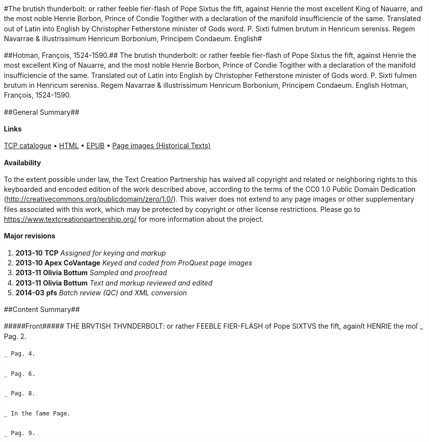 #The brutish thunderbolt: or rather feeble fier-flash of Pope Sixtus the fift, against Henrie the most excellent King of Nauarre, and the most noble Henrie Borbon, Prince of Condie Togither with a declaration of the manifold insufficiencie of the same. Translated out of Latin into English by Christopher Fetherstone minister of Gods word. P. Sixti fulmen brutum in Henricum sereniss. Regem Navarrae & illustrissimum Henricum Borbonium, Principem Condaeum. English#

##Hotman, François, 1524-1590.##
The brutish thunderbolt: or rather feeble fier-flash of Pope Sixtus the fift, against Henrie the most excellent King of Nauarre, and the most noble Henrie Borbon, Prince of Condie Togither with a declaration of the manifold insufficiencie of the same. Translated out of Latin into English by Christopher Fetherstone minister of Gods word.
P. Sixti fulmen brutum in Henricum sereniss. Regem Navarrae & illustrissimum Henricum Borbonium, Principem Condaeum. English
Hotman, François, 1524-1590.

##General Summary##

**Links**

[TCP catalogue](http://www.ota.ox.ac.uk/tcp/)  • 
[HTML](http://tei.it.ox.ac.uk/tcp/Texts-HTML/free/A03/A03718.html)  • 
[EPUB](http://tei.it.ox.ac.uk/tcp/Texts-EPUB/free/A03/A03718.epub) • 
[Page images (Historical Texts)](https://historicaltexts.jisc.ac.uk/eebo-99852637e)

**Availability**

To the extent possible under law, the Text Creation Partnership has waived all copyright and related or neighboring rights to this keyboarded and encoded edition of the work described above, according to the terms of the CC0 1.0 Public Domain Dedication (http://creativecommons.org/publicdomain/zero/1.0/). This waiver does not extend to any page images or other supplementary files associated with this work, which may be protected by copyright or other license restrictions. Please go to https://www.textcreationpartnership.org/ for more information about the project.

**Major revisions**

1. __2013-10__ __TCP__ *Assigned for keying and markup*
1. __2013-10__ __Apex CoVantage__ *Keyed and coded from ProQuest page images*
1. __2013-11__ __Olivia Bottum__ *Sampled and proofread*
1. __2013-11__ __Olivia Bottum__ *Text and markup reviewed and edited*
1. __2014-03__ __pfs__ *Batch review (QC) and XML conversion*

##Content Summary##

#####Front#####
THE BRVTISH THVNDERBOLT: or rather FEEBLE FIER-FLASH of Pope SIXTVS the fift, againſt HENRIE the moſ
    _ Pag. 2.

    _ Pag. 4.

    _ Pag. 6.

    _ Pag. 8.

    _ In the ſame Page.

    _ Pag. 9.
